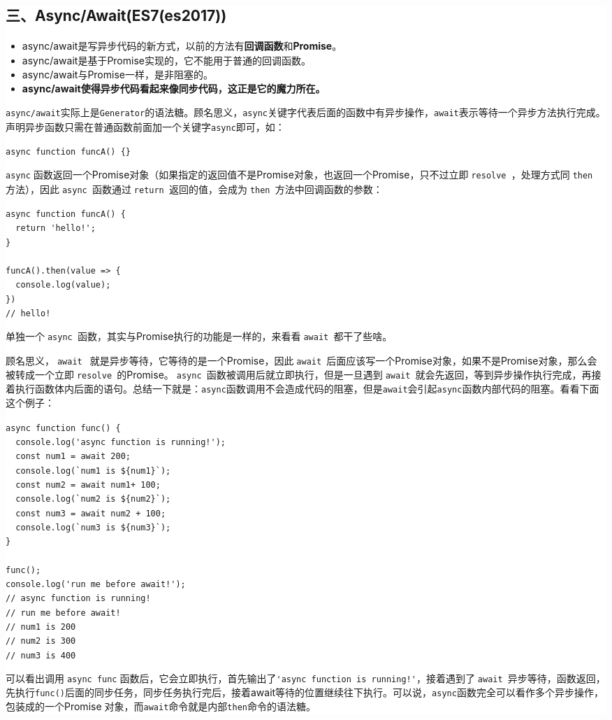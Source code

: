 ## 三、Async/Await(ES7(es2017))

- async/await是写异步代码的新方式，以前的方法有**回调函数**和**Promise**。
- async/await是基于Promise实现的，它不能用于普通的回调函数。
- async/await与Promise一样，是非阻塞的。
- **async/await使得异步代码看起来像同步代码，这正是它的魔力所在。**

`async/await`实际上是`Generator`的语法糖。顾名思义，`async`关键字代表后面的函数中有异步操作，`await`表示等待一个异步方法执行完成。声明异步函数只需在普通函数前面加一个关键字`async`即可，如：

```
async function funcA() {}
```

`async` 函数返回一个Promise对象（如果指定的返回值不是Promise对象，也返回一个Promise，只不过立即 `resolve `，处理方式同 `then `方法），因此 `async `函数通过 `return `返回的值，会成为 `then `方法中回调函数的参数：

```
async function funcA() {
  return 'hello!';
}

funcA().then(value => {
  console.log(value);
})
// hello!
```

单独一个 `async `函数，其实与Promise执行的功能是一样的，来看看 `await `都干了些啥。

顾名思义， `await ` 就是异步等待，它等待的是一个Promise，因此 `await `后面应该写一个Promise对象，如果不是Promise对象，那么会被转成一个立即 `resolve `的Promise。 `async `函数被调用后就立即执行，但是一旦遇到 `await `就会先返回，等到异步操作执行完成，再接着执行函数体内后面的语句。总结一下就是：`async`函数调用不会造成代码的阻塞，但是`await`会引起`async`函数内部代码的阻塞。看看下面这个例子：

```
async function func() {
  console.log('async function is running!');
  const num1 = await 200;
  console.log(`num1 is ${num1}`);
  const num2 = await num1+ 100;
  console.log(`num2 is ${num2}`);
  const num3 = await num2 + 100;
  console.log(`num3 is ${num3}`);
}

func();
console.log('run me before await!');
// async function is running!
// run me before await!
// num1 is 200
// num2 is 300
// num3 is 400
```

可以看出调用 `async func` 函数后，它会立即执行，首先输出了`'async function is running!'`，接着遇到了 `await `异步等待，函数返回，先执行`func()`后面的同步任务，同步任务执行完后，接着await等待的位置继续往下执行。可以说，`async`函数完全可以看作多个异步操作，包装成的一个Promise 对象，而`await`命令就是内部`then`命令的语法糖。
